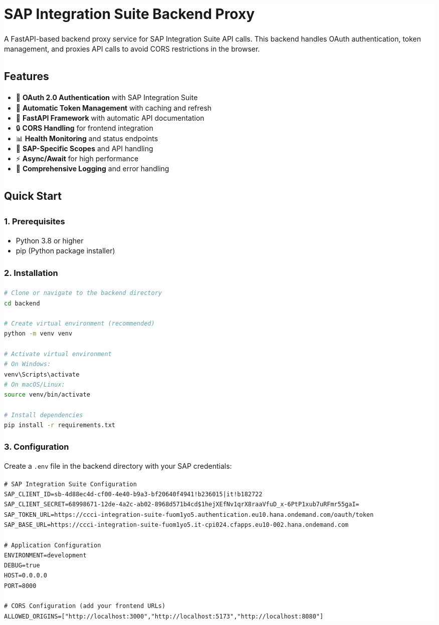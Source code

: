 # SAP Integration Suite Backend Proxy

A FastAPI-based backend proxy service for SAP Integration Suite API calls. This backend handles OAuth authentication, token management, and proxies API calls to avoid CORS restrictions in the browser.

## Features

- 🔐 **OAuth 2.0 Authentication** with SAP Integration Suite
- 🔄 **Automatic Token Management** with caching and refresh
- 🚀 **FastAPI Framework** with automatic API documentation
- 🔒 **CORS Handling** for frontend integration
- 📊 **Health Monitoring** and status endpoints
- 🎯 **SAP-Specific Scopes** and API handling
- ⚡ **Async/Await** for high performance
- 📝 **Comprehensive Logging** and error handling

## Quick Start

### 1. Prerequisites

- Python 3.8 or higher
- pip (Python package installer)

### 2. Installation

```bash
# Clone or navigate to the backend directory
cd backend

# Create virtual environment (recommended)
python -m venv venv

# Activate virtual environment
# On Windows:
venv\Scripts\activate
# On macOS/Linux:
source venv/bin/activate

# Install dependencies
pip install -r requirements.txt
```

### 3. Configuration

Create a `.env` file in the backend directory with your SAP credentials:

```env
# SAP Integration Suite Configuration
SAP_CLIENT_ID=sb-4d88ec4d-cf00-4e40-b9a3-bf20640f4941!b236015|it!b182722
SAP_CLIENT_SECRET=68998671-12de-4a2c-ab02-8968d571b4cd$1hejXEfNv1qrX8raaVfuD_x-6PtP1xub7uRFmr55gaI=
SAP_TOKEN_URL=https://ccci-integration-suite-fuom1yo5.authentication.eu10.hana.ondemand.com/oauth/token
SAP_BASE_URL=https://ccci-integration-suite-fuom1yo5.it-cpi024.cfapps.eu10-002.hana.ondemand.com

# Application Configuration
ENVIRONMENT=development
DEBUG=true
HOST=0.0.0.0
PORT=8000

# CORS Configuration (add your frontend URLs)
ALLOWED_ORIGINS=["http://localhost:3000","http://localhost:5173","http://localhost:8080"]
```